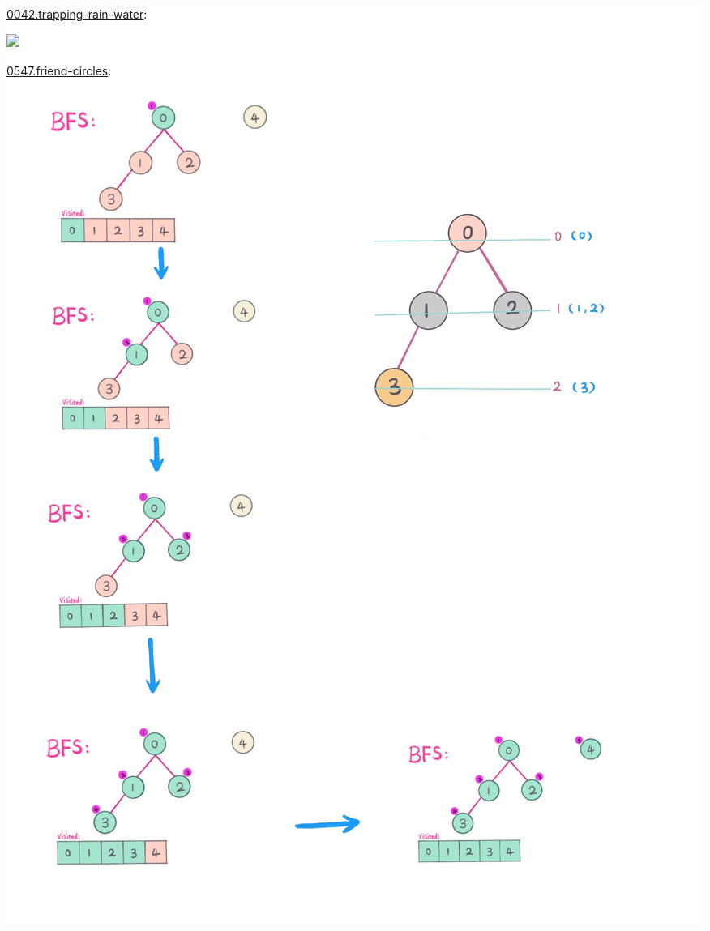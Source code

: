 [0042.trapping-rain-water](https://github.com/azl397985856/leetcode/tree/2ee1bc113a28d207e232df0a487e008ac48ee411/problems/42.trapping-rain-water.md):

![](https://tva1.sinaimg.cn/large/007S8ZIlly1ghlueqdwy3j30bg04hmx3.jpg)

[0547.friend-circles](https://github.com/azl397985856/leetcode/tree/2ee1bc113a28d207e232df0a487e008ac48ee411/problems/547.friend-circles-en.md):

![](.gitbook/assets/547.friend-circle-bfs.png)
